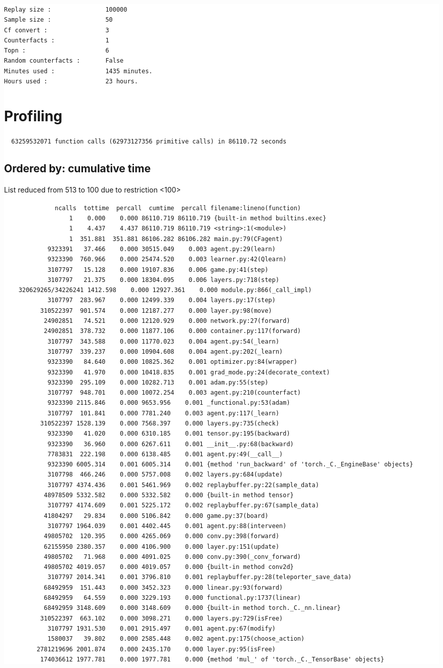     Replay size :               100000
    Sample size :               50
    Cf convert :                3
    Counterfacts :              1
    Topn :                      6
    Random counterfacts :       False
    Minutes used :              1435 minutes.
    Hours used :                23 hours.

# Profiling


      63259532071 function calls (62973127356 primitive calls) in 86110.72 seconds

##    Ordered by: cumulative time
   List reduced from 513 to 100 due to restriction <100>

                  ncalls  tottime  percall  cumtime  percall filename:lineno(function)
                      1    0.000    0.000 86110.719 86110.719 {built-in method builtins.exec}
                      1    4.437    4.437 86110.719 86110.719 <string>:1(<module>)
                      1  351.881  351.881 86106.282 86106.282 main.py:79(CFagent)
                9323391   37.466    0.000 30515.049    0.003 agent.py:29(learn)
                9323390  760.966    0.000 25474.520    0.003 learner.py:42(Qlearn)
                3107797   15.128    0.000 19107.836    0.006 game.py:41(step)
                3107797   21.375    0.000 18304.095    0.006 layers.py:718(step)
        320629265/34226241 1412.598    0.000 12927.361    0.000 module.py:866(_call_impl)
                3107797  283.967    0.000 12499.339    0.004 layers.py:17(step)
              310522397  901.574    0.000 12187.277    0.000 layer.py:98(move)
               24902851   74.521    0.000 12120.929    0.000 network.py:27(forward)
               24902851  378.732    0.000 11877.106    0.000 container.py:117(forward)
                3107797  343.588    0.000 11770.023    0.004 agent.py:54(_learn)
                3107797  339.237    0.000 10904.608    0.004 agent.py:202(_learn)
                9323390   84.640    0.000 10825.362    0.001 optimizer.py:84(wrapper)
                9323390   41.970    0.000 10418.835    0.001 grad_mode.py:24(decorate_context)
                9323390  295.109    0.000 10282.713    0.001 adam.py:55(step)
                3107797  948.701    0.000 10072.254    0.003 agent.py:210(counterfact)
                9323390 2115.846    0.000 9653.956    0.001 _functional.py:53(adam)
                3107797  101.841    0.000 7781.240    0.003 agent.py:117(_learn)
              310522397 1528.139    0.000 7568.397    0.000 layers.py:735(check)
                9323390   41.020    0.000 6310.185    0.001 tensor.py:195(backward)
                9323390   36.960    0.000 6267.611    0.001 __init__.py:68(backward)
                7783831  222.198    0.000 6138.485    0.001 agent.py:49(__call__)
                9323390 6005.314    0.001 6005.314    0.001 {method 'run_backward' of 'torch._C._EngineBase' objects}
                3107798  466.246    0.000 5757.008    0.002 layers.py:684(update)
                3107797 4374.436    0.001 5461.969    0.002 replaybuffer.py:22(sample_data)
               48978509 5332.582    0.000 5332.582    0.000 {built-in method tensor}
                3107797 4174.609    0.001 5225.172    0.002 replaybuffer.py:67(sample_data)
               41804297   29.834    0.000 5106.842    0.000 game.py:37(board)
                3107797 1964.039    0.001 4402.445    0.001 agent.py:88(interveen)
               49805702  120.395    0.000 4265.069    0.000 conv.py:398(forward)
               62155950 2380.357    0.000 4106.900    0.000 layer.py:151(update)
               49805702   71.968    0.000 4091.025    0.000 conv.py:390(_conv_forward)
               49805702 4019.057    0.000 4019.057    0.000 {built-in method conv2d}
                3107797 2014.341    0.001 3796.810    0.001 replaybuffer.py:28(teleporter_save_data)
               68492959  151.443    0.000 3452.323    0.000 linear.py:93(forward)
               68492959   64.559    0.000 3229.193    0.000 functional.py:1737(linear)
               68492959 3148.609    0.000 3148.609    0.000 {built-in method torch._C._nn.linear}
              310522397  663.102    0.000 3098.271    0.000 layers.py:729(isFree)
                3107797 1931.530    0.001 2915.497    0.001 agent.py:67(modify)
                1580037   39.802    0.000 2585.448    0.002 agent.py:175(choose_action)
             2781219696 2001.874    0.000 2435.170    0.000 layer.py:95(isFree)
              174036612 1977.781    0.000 1977.781    0.000 {method 'mul_' of 'torch._C._TensorBase' objects}